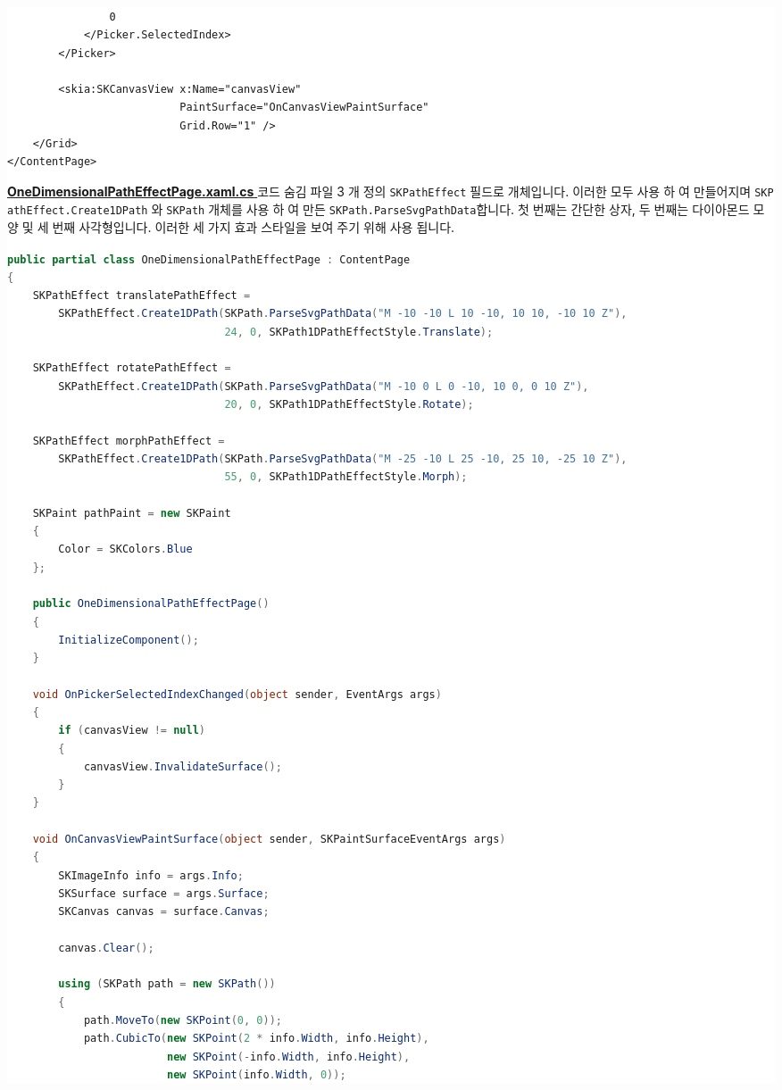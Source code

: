 ```xaml
                0
            </Picker.SelectedIndex>
        </Picker>

        <skia:SKCanvasView x:Name="canvasView"
                           PaintSurface="OnCanvasViewPaintSurface"
                           Grid.Row="1" />
    </Grid>
</ContentPage>
```

[ **OneDimensionalPathEffectPage.xaml.cs** ](https://github.com/xamarin/xamarin-forms-samples/blob/master/SkiaSharpForms/SkiaSharpFormsDemos/SkiaSharpFormsDemos/SkiaSharpFormsDemos/Curves/OneDimensionalPathEffectPage.xaml.cs) 코드 숨김 파일 3 개 정의 `SKPathEffect` 필드로 개체입니다. 이러한 모두 사용 하 여 만들어지며 `SKPathEffect.Create1DPath` 와 `SKPath` 개체를 사용 하 여 만든 `SKPath.ParseSvgPathData`합니다. 첫 번째는 간단한 상자, 두 번째는 다이아몬드 모양 및 세 번째 사각형입니다. 이러한 세 가지 효과 스타일을 보여 주기 위해 사용 됩니다.

```csharp
public partial class OneDimensionalPathEffectPage : ContentPage
{
    SKPathEffect translatePathEffect =
        SKPathEffect.Create1DPath(SKPath.ParseSvgPathData("M -10 -10 L 10 -10, 10 10, -10 10 Z"),
                                  24, 0, SKPath1DPathEffectStyle.Translate);

    SKPathEffect rotatePathEffect =
        SKPathEffect.Create1DPath(SKPath.ParseSvgPathData("M -10 0 L 0 -10, 10 0, 0 10 Z"),
                                  20, 0, SKPath1DPathEffectStyle.Rotate);

    SKPathEffect morphPathEffect =
        SKPathEffect.Create1DPath(SKPath.ParseSvgPathData("M -25 -10 L 25 -10, 25 10, -25 10 Z"),
                                  55, 0, SKPath1DPathEffectStyle.Morph);

    SKPaint pathPaint = new SKPaint
    {
        Color = SKColors.Blue
    };

    public OneDimensionalPathEffectPage()
    {
        InitializeComponent();
    }

    void OnPickerSelectedIndexChanged(object sender, EventArgs args)
    {
        if (canvasView != null)
        {
            canvasView.InvalidateSurface();
        }
    }

    void OnCanvasViewPaintSurface(object sender, SKPaintSurfaceEventArgs args)
    {
        SKImageInfo info = args.Info;
        SKSurface surface = args.Surface;
        SKCanvas canvas = surface.Canvas;

        canvas.Clear();

        using (SKPath path = new SKPath())
        {
            path.MoveTo(new SKPoint(0, 0));
            path.CubicTo(new SKPoint(2 * info.Width, info.Height),
                         new SKPoint(-info.Width, info.Height),
                         new SKPoint(info.Width, 0));
```